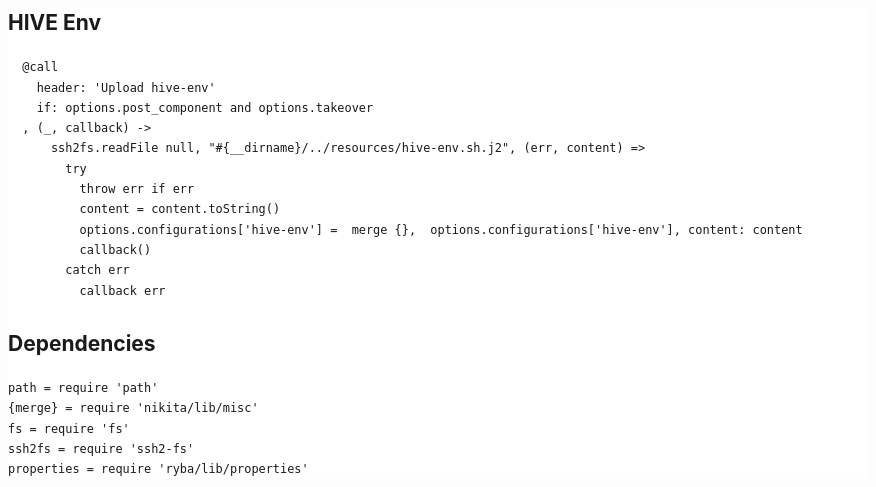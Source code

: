 ## HIVE Env

      @call
        header: 'Upload hive-env'
        if: options.post_component and options.takeover
      , (_, callback) ->
          ssh2fs.readFile null, "#{__dirname}/../resources/hive-env.sh.j2", (err, content) =>
            try
              throw err if err
              content = content.toString()
              options.configurations['hive-env'] =  merge {},  options.configurations['hive-env'], content: content
              callback()
            catch err
              callback err

## Dependencies

    path = require 'path'
    {merge} = require 'nikita/lib/misc'
    fs = require 'fs'
    ssh2fs = require 'ssh2-fs'
    properties = require 'ryba/lib/properties'
